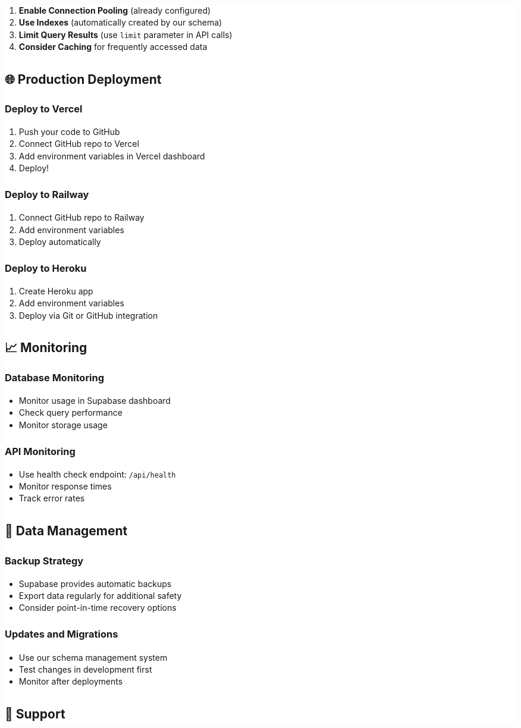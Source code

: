 1. **Enable Connection Pooling** (already configured)
2. **Use Indexes** (automatically created by our schema)
3. **Limit Query Results** (use `limit` parameter in API calls)
4. **Consider Caching** for frequently accessed data

## 🌐 Production Deployment

### Deploy to Vercel
1. Push your code to GitHub
2. Connect GitHub repo to Vercel
3. Add environment variables in Vercel dashboard
4. Deploy!

### Deploy to Railway
1. Connect GitHub repo to Railway
2. Add environment variables
3. Deploy automatically

### Deploy to Heroku
1. Create Heroku app
2. Add environment variables
3. Deploy via Git or GitHub integration

## 📈 Monitoring

### Database Monitoring
- Monitor usage in Supabase dashboard
- Check query performance
- Monitor storage usage

### API Monitoring
- Use health check endpoint: `/api/health`
- Monitor response times
- Track error rates

## 🔄 Data Management

### Backup Strategy
- Supabase provides automatic backups
- Export data regularly for additional safety
- Consider point-in-time recovery options

### Updates and Migrations
- Use our schema management system
- Test changes in development first
- Monitor after deployments

## 🤝 Support
